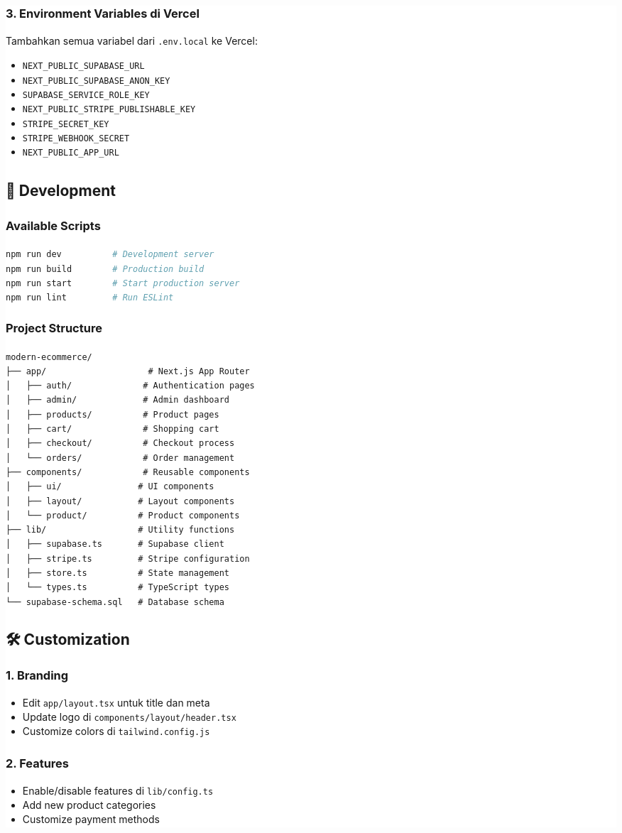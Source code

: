 ### 3. Environment Variables di Vercel
Tambahkan semua variabel dari `.env.local` ke Vercel:
- `NEXT_PUBLIC_SUPABASE_URL`
- `NEXT_PUBLIC_SUPABASE_ANON_KEY`
- `SUPABASE_SERVICE_ROLE_KEY`
- `NEXT_PUBLIC_STRIPE_PUBLISHABLE_KEY`
- `STRIPE_SECRET_KEY`
- `STRIPE_WEBHOOK_SECRET`
- `NEXT_PUBLIC_APP_URL`

## 🔧 Development

### Available Scripts
```bash
npm run dev          # Development server
npm run build        # Production build
npm run start        # Start production server
npm run lint         # Run ESLint
```

### Project Structure
```
modern-ecommerce/
├── app/                    # Next.js App Router
│   ├── auth/              # Authentication pages
│   ├── admin/             # Admin dashboard
│   ├── products/          # Product pages
│   ├── cart/              # Shopping cart
│   ├── checkout/          # Checkout process
│   └── orders/            # Order management
├── components/            # Reusable components
│   ├── ui/               # UI components
│   ├── layout/           # Layout components
│   └── product/          # Product components
├── lib/                  # Utility functions
│   ├── supabase.ts       # Supabase client
│   ├── stripe.ts         # Stripe configuration
│   ├── store.ts          # State management
│   └── types.ts          # TypeScript types
└── supabase-schema.sql   # Database schema
```

## 🛠️ Customization

### 1. Branding
- Edit `app/layout.tsx` untuk title dan meta
- Update logo di `components/layout/header.tsx`
- Customize colors di `tailwind.config.js`

### 2. Features
- Enable/disable features di `lib/config.ts`
- Add new product categories
- Customize payment methods
